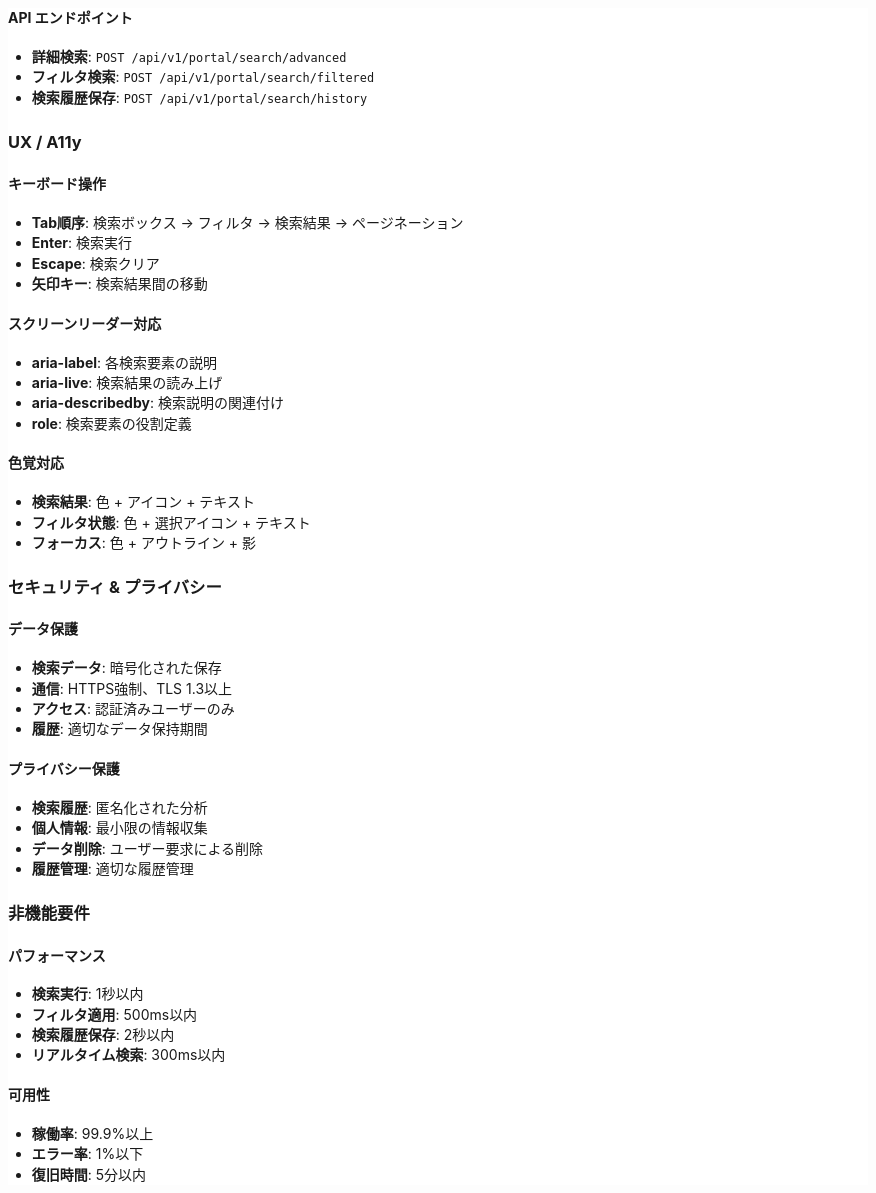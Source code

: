 #### API エンドポイント
- **詳細検索**: `POST /api/v1/portal/search/advanced`
- **フィルタ検索**: `POST /api/v1/portal/search/filtered`
- **検索履歴保存**: `POST /api/v1/portal/search/history`

### UX / A11y

#### キーボード操作
- **Tab順序**: 検索ボックス → フィルタ → 検索結果 → ページネーション
- **Enter**: 検索実行
- **Escape**: 検索クリア
- **矢印キー**: 検索結果間の移動

#### スクリーンリーダー対応
- **aria-label**: 各検索要素の説明
- **aria-live**: 検索結果の読み上げ
- **aria-describedby**: 検索説明の関連付け
- **role**: 検索要素の役割定義

#### 色覚対応
- **検索結果**: 色 + アイコン + テキスト
- **フィルタ状態**: 色 + 選択アイコン + テキスト
- **フォーカス**: 色 + アウトライン + 影

### セキュリティ & プライバシー

#### データ保護
- **検索データ**: 暗号化された保存
- **通信**: HTTPS強制、TLS 1.3以上
- **アクセス**: 認証済みユーザーのみ
- **履歴**: 適切なデータ保持期間

#### プライバシー保護
- **検索履歴**: 匿名化された分析
- **個人情報**: 最小限の情報収集
- **データ削除**: ユーザー要求による削除
- **履歴管理**: 適切な履歴管理

### 非機能要件

#### パフォーマンス
- **検索実行**: 1秒以内
- **フィルタ適用**: 500ms以内
- **検索履歴保存**: 2秒以内
- **リアルタイム検索**: 300ms以内

#### 可用性
- **稼働率**: 99.9%以上
- **エラー率**: 1%以下
- **復旧時間**: 5分以内
